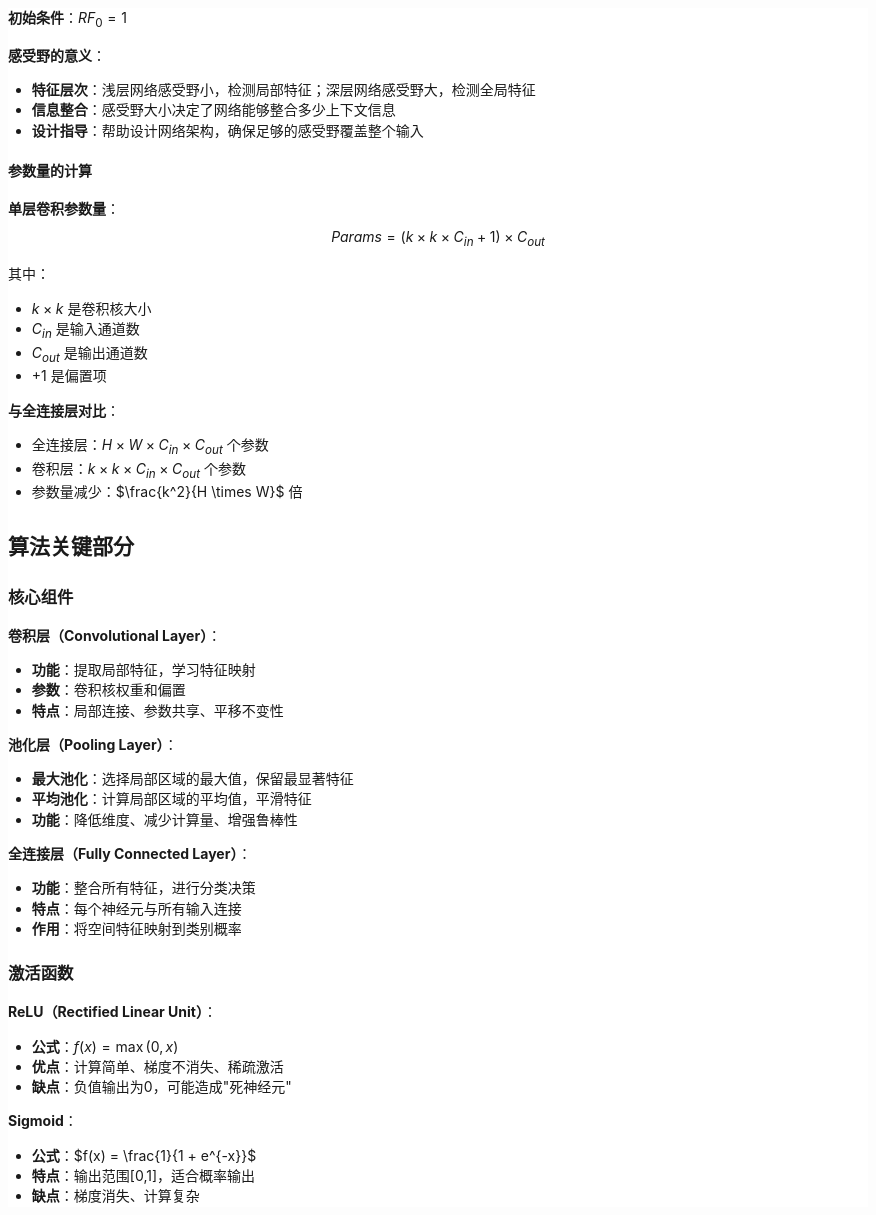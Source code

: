 **初始条件**：$RF_0 = 1$

**感受野的意义**：
- **特征层次**：浅层网络感受野小，检测局部特征；深层网络感受野大，检测全局特征
- **信息整合**：感受野大小决定了网络能够整合多少上下文信息
- **设计指导**：帮助设计网络架构，确保足够的感受野覆盖整个输入

#### 参数量的计算

**单层卷积参数量**：
$$Params = (k \times k \times C_{in} + 1) \times C_{out}$$

其中：
- $k \times k$ 是卷积核大小
- $C_{in}$ 是输入通道数
- $C_{out}$ 是输出通道数
- $+1$ 是偏置项

**与全连接层对比**：
- 全连接层：$H \times W \times C_{in} \times C_{out}$ 个参数
- 卷积层：$k \times k \times C_{in} \times C_{out}$ 个参数
- 参数量减少：$\frac{k^2}{H \times W}$ 倍

## 算法关键部分

### 核心组件

**卷积层（Convolutional Layer）**：
- **功能**：提取局部特征，学习特征映射
- **参数**：卷积核权重和偏置
- **特点**：局部连接、参数共享、平移不变性

**池化层（Pooling Layer）**：
- **最大池化**：选择局部区域的最大值，保留最显著特征
- **平均池化**：计算局部区域的平均值，平滑特征
- **功能**：降低维度、减少计算量、增强鲁棒性

**全连接层（Fully Connected Layer）**：
- **功能**：整合所有特征，进行分类决策
- **特点**：每个神经元与所有输入连接
- **作用**：将空间特征映射到类别概率

### 激活函数

**ReLU（Rectified Linear Unit）**：
- **公式**：$f(x) = \max(0, x)$
- **优点**：计算简单、梯度不消失、稀疏激活
- **缺点**：负值输出为0，可能造成"死神经元"

**Sigmoid**：
- **公式**：$f(x) = \frac{1}{1 + e^{-x}}$
- **特点**：输出范围[0,1]，适合概率输出
- **缺点**：梯度消失、计算复杂
